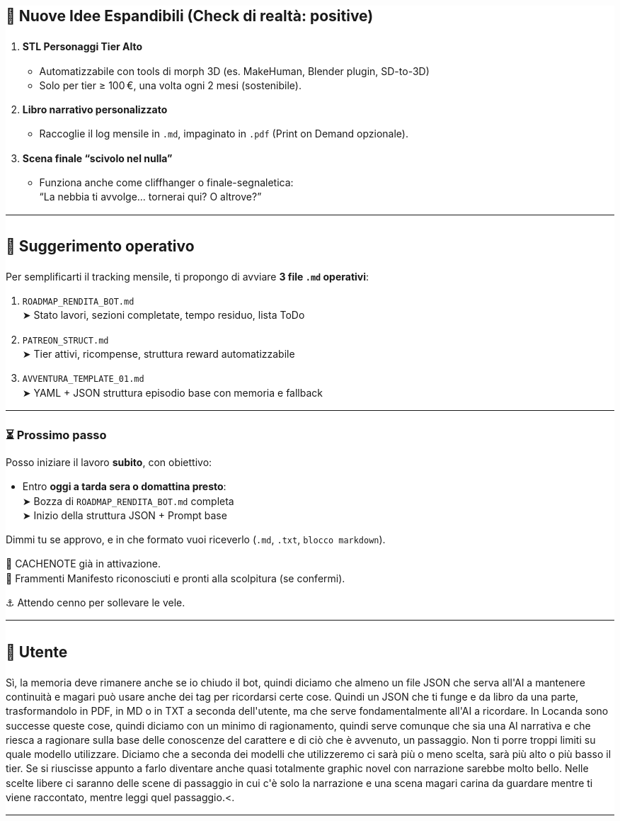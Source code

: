 
## 🧱 Nuove Idee Espandibili (Check di realtà: positive)

1. **STL Personaggi Tier Alto**  
   - Automatizzabile con tools di morph 3D (es. MakeHuman, Blender plugin, SD-to-3D)  
   - Solo per tier ≥ 100 €, una volta ogni 2 mesi (sostenibile).

2. **Libro narrativo personalizzato**  
   - Raccoglie il log mensile in `.md`, impaginato in `.pdf` (Print on Demand opzionale).

3. **Scena finale “scivolo nel nulla”**  
   - Funziona anche come cliffhanger o finale-segnaletica:  
     “La nebbia ti avvolge... tornerai qui? O altrove?”

---

## 📘 Suggerimento operativo

Per semplificarti il tracking mensile, ti propongo di avviare **3 file `.md` operativi**:

1. `ROADMAP_RENDITA_BOT.md`  
   ➤ Stato lavori, sezioni completate, tempo residuo, lista ToDo

2. `PATREON_STRUCT.md`  
   ➤ Tier attivi, ricompense, struttura reward automatizzabile

3. `AVVENTURA_TEMPLATE_01.md`  
   ➤ YAML + JSON struttura episodio base con memoria e fallback

---

### ⏳ Prossimo passo

Posso iniziare il lavoro **subito**, con obiettivo:
- Entro **oggi a tarda sera o domattina presto**:  
  ➤ Bozza di `ROADMAP_RENDITA_BOT.md` completa  
  ➤ Inizio della struttura JSON + Prompt base

Dimmi tu se approvo, e in che formato vuoi riceverlo (`.md`, `.txt`, `blocco markdown`).

📓 CACHENOTE già in attivazione.  
🧱 Frammenti Manifesto riconosciuti e pronti alla scolpitura (se confermi).

⚓ Attendo cenno per sollevare le vele.

---

## 👤 **Utente**

Sì, la memoria deve rimanere anche se io chiudo il bot, quindi diciamo che almeno un file JSON che serva all'AI a mantenere continuità e magari può usare anche dei tag per ricordarsi certe cose. Quindi un JSON che ti funge e da libro da una parte, trasformandolo in PDF, in MD o in TXT a seconda dell'utente, ma che serve fondamentalmente all'AI a ricordare. In Locanda sono successe queste cose, quindi diciamo con un minimo di ragionamento, quindi serve comunque che sia una AI narrativa e che riesca a ragionare sulla base delle conoscenze del carattere e di ciò che è avvenuto, un passaggio. Non ti porre troppi limiti su quale modello utilizzare. Diciamo che a seconda dei modelli che utilizzeremo ci sarà più o meno scelta, sarà più alto o più basso il tier. Se si riuscisse appunto a farlo diventare anche quasi totalmente graphic novel con narrazione sarebbe molto bello. Nelle scelte libere ci saranno delle scene di passaggio in cui c'è solo la narrazione e una scena magari carina da guardare mentre ti viene raccontato, mentre leggi quel passaggio.\<.

---